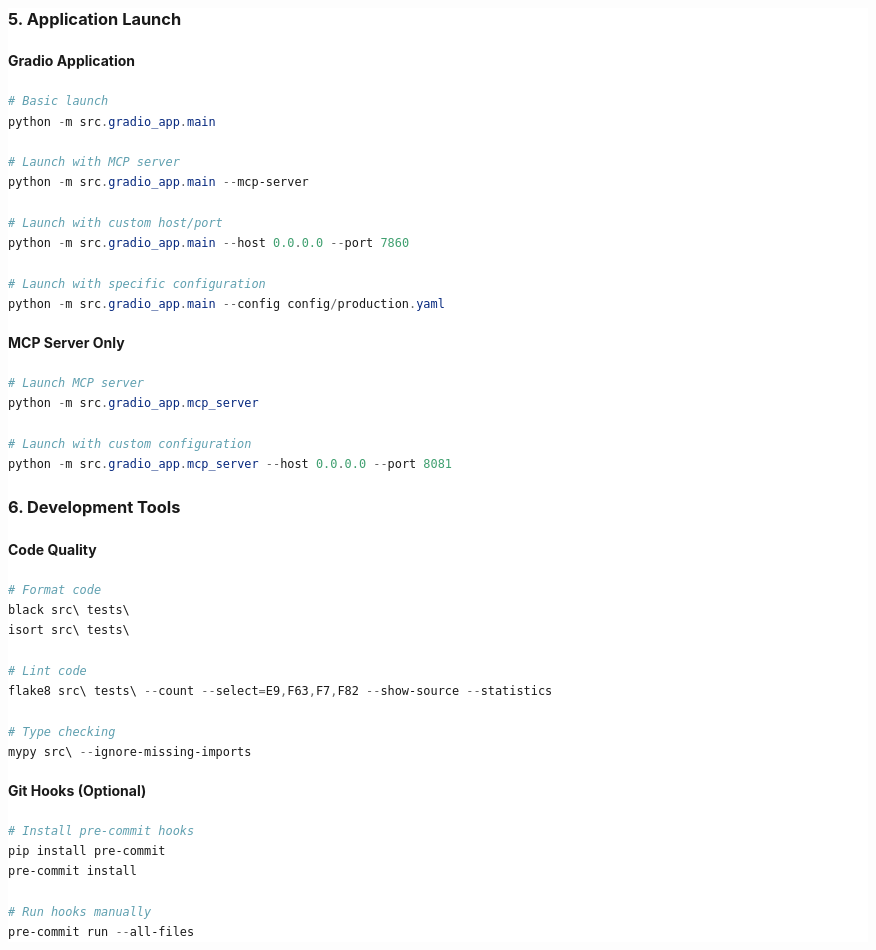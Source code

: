 ### 5. Application Launch

#### Gradio Application

```powershell
# Basic launch
python -m src.gradio_app.main

# Launch with MCP server
python -m src.gradio_app.main --mcp-server

# Launch with custom host/port
python -m src.gradio_app.main --host 0.0.0.0 --port 7860

# Launch with specific configuration
python -m src.gradio_app.main --config config/production.yaml
```

#### MCP Server Only

```powershell
# Launch MCP server
python -m src.gradio_app.mcp_server

# Launch with custom configuration
python -m src.gradio_app.mcp_server --host 0.0.0.0 --port 8081
```

### 6. Development Tools

#### Code Quality

```powershell
# Format code
black src\ tests\
isort src\ tests\

# Lint code
flake8 src\ tests\ --count --select=E9,F63,F7,F82 --show-source --statistics

# Type checking
mypy src\ --ignore-missing-imports
```

#### Git Hooks (Optional)

```powershell
# Install pre-commit hooks
pip install pre-commit
pre-commit install

# Run hooks manually
pre-commit run --all-files
```
